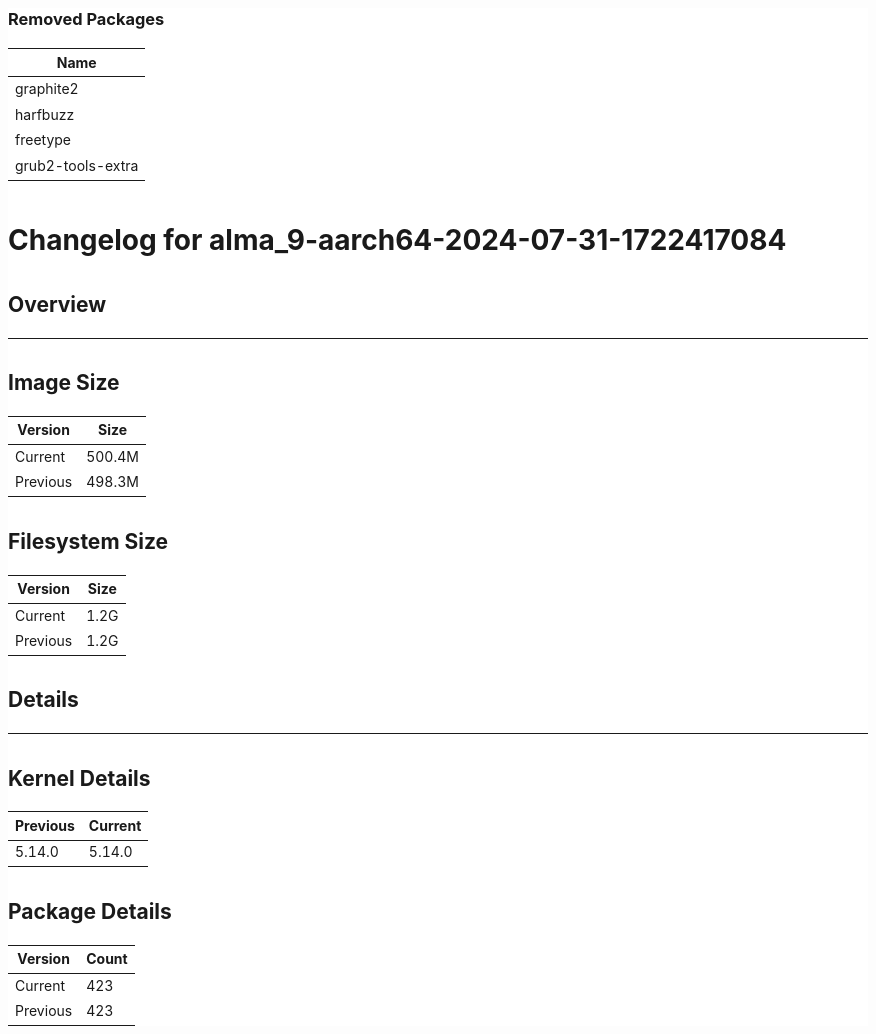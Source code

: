 ### Removed Packages
Name |
------------ |
graphite2 |
harfbuzz |
freetype |
grub2-tools-extra |
# Changelog for alma_9-aarch64-2024-07-31-1722417084

## Overview

---

## Image Size

| Version  | Size                                 |
| -------- | ------------------------------------ |
| Current  | 500.4M      |
| Previous | 498.3M |

## Filesystem Size

| Version  | Size                                   |
| -------- | -------------------------------------- |
| Current  | 1.2G      |
| Previous | 1.2G |

## Details

---

## Kernel Details

| Previous                                | Current                            |
| --------------------------------------- | ---------------------------------- |
| 5.14.0 | 5.14.0 |

## Package Details

| Version  | Count                                    |
| -------- | ---------------------------------------- |
| Current  | 423      |
| Previous | 423 |
